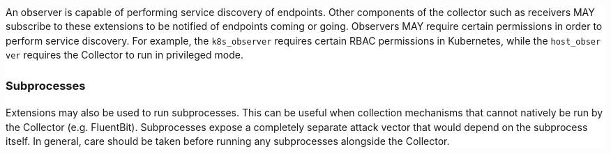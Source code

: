 An observer is capable of performing service discovery of endpoints. Other
components of the collector such as receivers MAY subscribe to these extensions
to be notified of endpoints coming or going. Observers MAY require certain
permissions in order to perform service discovery. For example, the
`k8s_observer` requires certain RBAC permissions in Kubernetes, while the
`host_observer` requires the Collector to run in privileged mode.

### Subprocesses

Extensions may also be used to run subprocesses. This can be useful when
collection mechanisms that cannot natively be run by the Collector (e.g.
FluentBit). Subprocesses expose a completely separate attack vector that would
depend on the subprocess itself. In general, care should be taken before
running any subprocesses alongside the Collector.